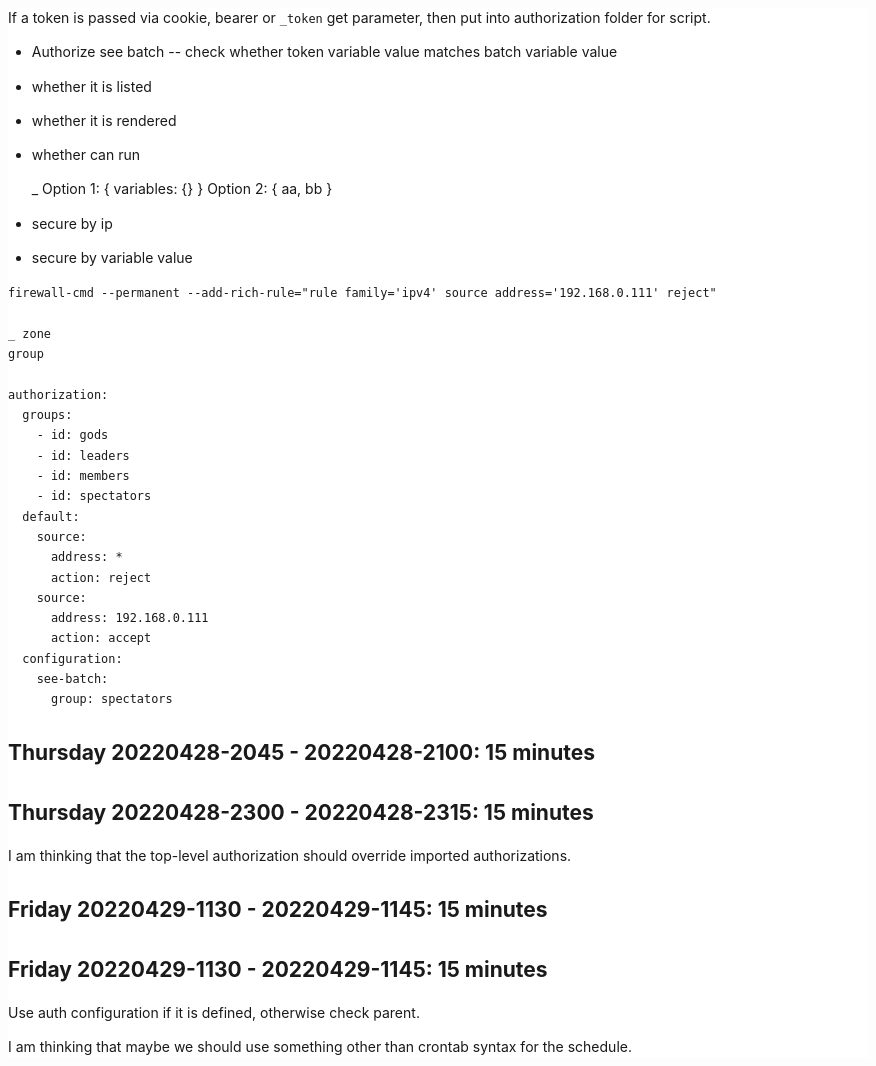 If a token is passed via cookie, bearer or `_token` get parameter, then put into authorization folder for script.

- Authorize see batch -- check whether token variable value matches batch variable value
- whether it is listed
- whether it is rendered
- whether can run

    _ Option 1: { variables: {} }
    Option 2: { aa, bb }

- secure by ip
- secure by variable value

```
firewall-cmd --permanent --add-rich-rule="rule family='ipv4' source address='192.168.0.111' reject"

_ zone
group

authorization:
  groups:
    - id: gods
    - id: leaders
    - id: members
    - id: spectators
  default:
    source:
      address: *
      action: reject
    source:
      address: 192.168.0.111
      action: accept
  configuration:
    see-batch:
      group: spectators
```

## Thursday 20220428-2045 - 20220428-2100: 15 minutes

## Thursday 20220428-2300 - 20220428-2315: 15 minutes

I am thinking that the top-level authorization should override imported authorizations.

## Friday 20220429-1130 - 20220429-1145: 15 minutes

## Friday 20220429-1130 - 20220429-1145: 15 minutes

Use auth configuration if it is defined, otherwise check parent.

I am thinking that maybe we should use something other than crontab syntax for the schedule.
